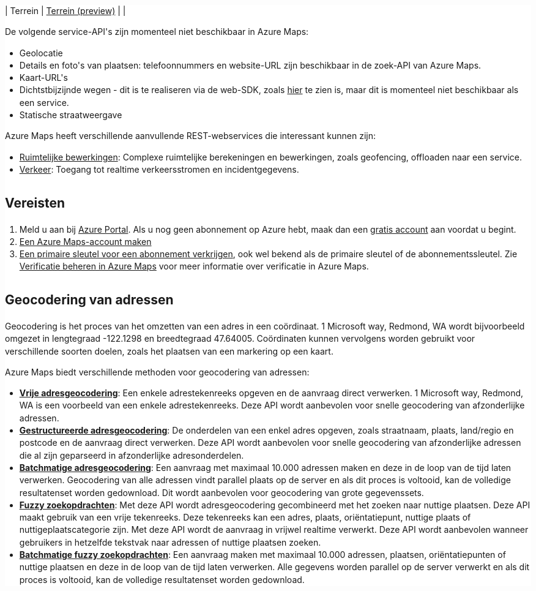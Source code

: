 | Terrein               | [Terrein (preview)](/rest/api/maps/elevation)                   |                         |

De volgende service-API's zijn momenteel niet beschikbaar in Azure Maps:

- Geolocatie
- Details en foto's van plaatsen: telefoonnummers en website-URL zijn beschikbaar in de zoek-API van Azure Maps.
- Kaart-URL's
- Dichtstbijzijnde wegen - dit is te realiseren via de web-SDK, zoals [hier](https://azuremapscodesamples.azurewebsites.net/index.html?sample=Basic%20snap%20to%20road%20logic
) te zien is, maar dit is momenteel niet beschikbaar als een service.
- Statische straatweergave

Azure Maps heeft verschillende aanvullende REST-webservices die interessant kunnen zijn:

- [Ruimtelijke bewerkingen](/rest/api/maps/spatial): Complexe ruimtelijke berekeningen en bewerkingen, zoals geofencing, offloaden naar een service.
- [Verkeer](/rest/api/maps/traffic): Toegang tot realtime verkeersstromen en incidentgegevens.

## <a name="prerequisites"></a>Vereisten 

1. Meld u aan bij [Azure Portal](https://portal.azure.com). Als u nog geen abonnement op Azure hebt, maak dan een [gratis account](https://azure.microsoft.com/free/) aan voordat u begint.
2. [Een Azure Maps-account maken](quick-demo-map-app.md#create-an-azure-maps-account)
3. [Een primaire sleutel voor een abonnement verkrijgen](quick-demo-map-app.md#get-the-primary-key-for-your-account), ook wel bekend als de primaire sleutel of de abonnementssleutel. Zie [Verificatie beheren in Azure Maps](how-to-manage-authentication.md) voor meer informatie over verificatie in Azure Maps.

## <a name="geocoding-addresses"></a>Geocodering van adressen

Geocodering is het proces van het omzetten van een adres in een coördinaat. 1 Microsoft way, Redmond, WA wordt bijvoorbeeld omgezet in lengtegraad -122.1298 en breedtegraad 47.64005. Coördinaten kunnen vervolgens worden gebruikt voor verschillende soorten doelen, zoals het plaatsen van een markering op een kaart.

Azure Maps biedt verschillende methoden voor geocodering van adressen:

- [**Vrije adresgeocodering**](/rest/api/maps/search/getsearchaddress): Een enkele adrestekenreeks opgeven en de aanvraag direct verwerken. 1 Microsoft way, Redmond, WA is een voorbeeld van een enkele adrestekenreeks. Deze API wordt aanbevolen voor snelle geocodering van afzonderlijke adressen.
- [**Gestructureerde adresgeocodering**](/rest/api/maps/search/getsearchaddressstructured): De onderdelen van een enkel adres opgeven, zoals straatnaam, plaats, land/regio en postcode en de aanvraag direct verwerken. Deze API wordt aanbevolen voor snelle geocodering van afzonderlijke adressen die al zijn geparseerd in afzonderlijke adresonderdelen.
- [**Batchmatige adresgeocodering**](/rest/api/maps/search/postsearchaddressbatchpreview): Een aanvraag met maximaal 10.000 adressen maken en deze in de loop van de tijd laten verwerken. Geocodering van alle adressen vindt parallel plaats op de server en als dit proces is voltooid, kan de volledige resultatenset worden gedownload. Dit wordt aanbevolen voor geocodering van grote gegevenssets.
- [**Fuzzy zoekopdrachten**](/rest/api/maps/search/getsearchfuzzy): Met deze API wordt adresgeocodering gecombineerd met het zoeken naar nuttige plaatsen. Deze API maakt gebruik van een vrije tekenreeks. Deze tekenreeks kan een adres, plaats, oriëntatiepunt, nuttige plaats of nuttigeplaatscategorie zijn. Met deze API wordt de aanvraag in vrijwel realtime verwerkt. Deze API wordt aanbevolen wanneer gebruikers in hetzelfde tekstvak naar adressen of nuttige plaatsen zoeken.
- [**Batchmatige fuzzy zoekopdrachten**](/rest/api/maps/search/postsearchfuzzybatchpreview): Een aanvraag maken met maximaal 10.000 adressen, plaatsen, oriëntatiepunten of nuttige plaatsen en deze in de loop van de tijd laten verwerken. Alle gegevens worden parallel op de server verwerkt en als dit proces is voltooid, kan de volledige resultatenset worden gedownload.
